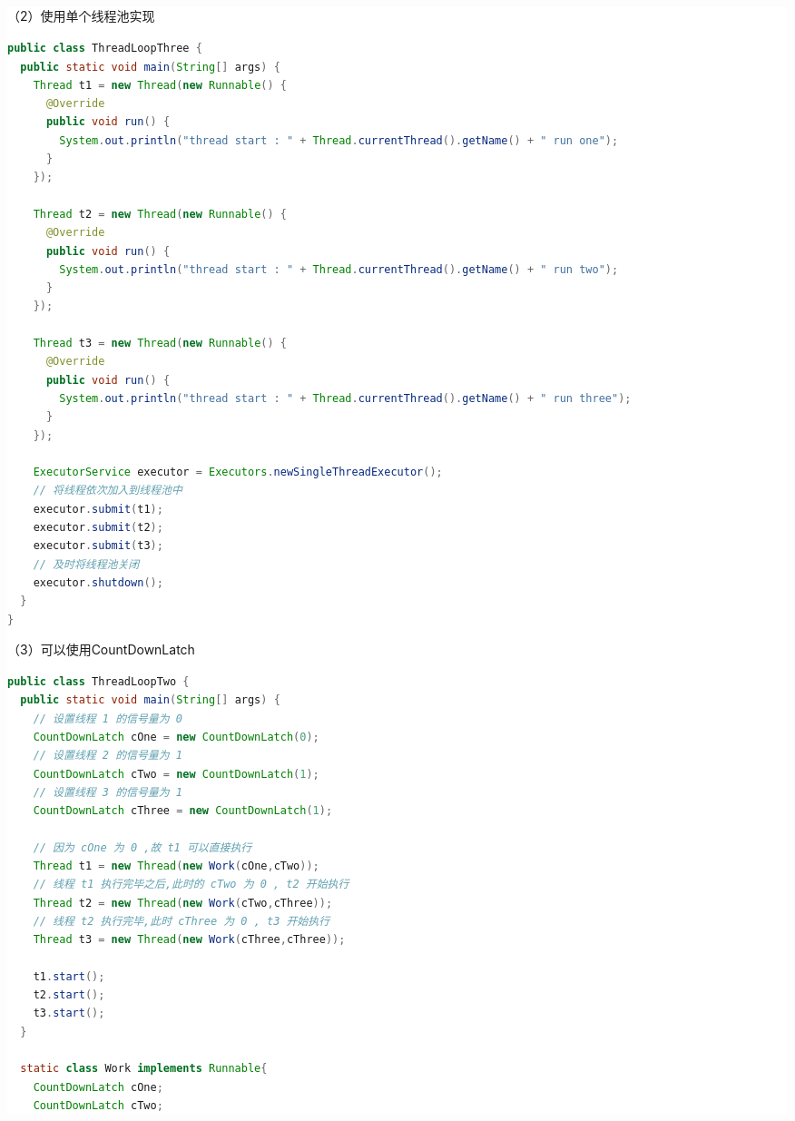 （2）使用单个线程池实现

```java
public class ThreadLoopThree {
  public static void main(String[] args) {
    Thread t1 = new Thread(new Runnable() {
      @Override
      public void run() {
        System.out.println("thread start : " + Thread.currentThread().getName() + " run one");
      }
    });

    Thread t2 = new Thread(new Runnable() {
      @Override
      public void run() {
        System.out.println("thread start : " + Thread.currentThread().getName() + " run two");
      }
    });

    Thread t3 = new Thread(new Runnable() {
      @Override
      public void run() {
        System.out.println("thread start : " + Thread.currentThread().getName() + " run three");
      }
    });

    ExecutorService executor = Executors.newSingleThreadExecutor();
    // 将线程依次加入到线程池中 
    executor.submit(t1);
    executor.submit(t2);
    executor.submit(t3);
    // 及时将线程池关闭 
    executor.shutdown();
  }
} 
```

（3）可以使用CountDownLatch

```java
public class ThreadLoopTwo {
  public static void main(String[] args) {
    // 设置线程 1 的信号量为 0 
    CountDownLatch cOne = new CountDownLatch(0);
    // 设置线程 2 的信号量为 1 
    CountDownLatch cTwo = new CountDownLatch(1);
    // 设置线程 3 的信号量为 1 
    CountDownLatch cThree = new CountDownLatch(1);

    // 因为 cOne 为 0 ,故 t1 可以直接执行 
    Thread t1 = new Thread(new Work(cOne,cTwo));
    // 线程 t1 执行完毕之后,此时的 cTwo 为 0 , t2 开始执行 
    Thread t2 = new Thread(new Work(cTwo,cThree));
    // 线程 t2 执行完毕,此时 cThree 为 0 , t3 开始执行 
    Thread t3 = new Thread(new Work(cThree,cThree));

    t1.start();
    t2.start();
    t3.start();
  }

  static class Work implements Runnable{
    CountDownLatch cOne;
    CountDownLatch cTwo;

```